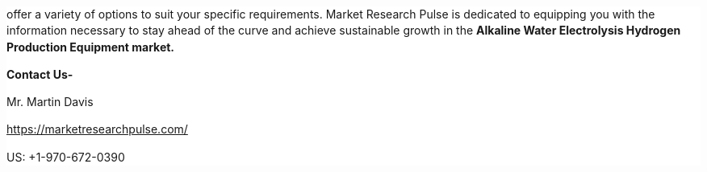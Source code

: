 offer a variety of options to suit your specific requirements. Market Research Pulse is dedicated to equipping you with the information necessary to stay ahead of the curve and achieve sustainable growth in the <strong>Alkaline Water Electrolysis Hydrogen Production Equipment market.</strong></p><p><strong>Contact Us-</strong></p><p>Mr. Martin Davis</p><p>https://marketresearchpulse.com/</p><p>US: +1-970-672-0390</p>
